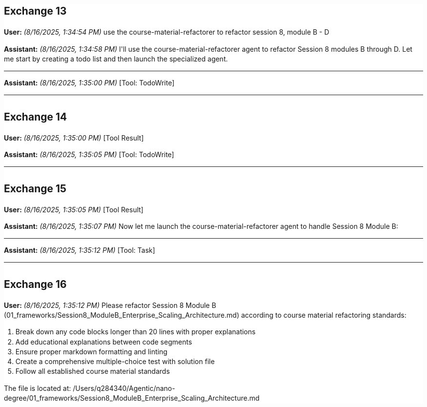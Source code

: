 
## Exchange 13

**User:** *(8/16/2025, 1:34:54 PM)*
use the course-material-refactorer to refactor session 8, module B - D

**Assistant:** *(8/16/2025, 1:34:58 PM)*
I'll use the course-material-refactorer agent to refactor Session 8 modules B through D. Let me start by creating a todo list and then launch the specialized agent.

---

**Assistant:** *(8/16/2025, 1:35:00 PM)*
[Tool: TodoWrite]

---

## Exchange 14

**User:** *(8/16/2025, 1:35:00 PM)*
[Tool Result]

**Assistant:** *(8/16/2025, 1:35:05 PM)*
[Tool: TodoWrite]

---

## Exchange 15

**User:** *(8/16/2025, 1:35:05 PM)*
[Tool Result]

**Assistant:** *(8/16/2025, 1:35:07 PM)*
Now let me launch the course-material-refactorer agent to handle Session 8 Module B:

---

**Assistant:** *(8/16/2025, 1:35:12 PM)*
[Tool: Task]

---

## Exchange 16

**User:** *(8/16/2025, 1:35:12 PM)*
Please refactor Session 8 Module B (01_frameworks/Session8_ModuleB_Enterprise_Scaling_Architecture.md) according to course material refactoring standards:

1. Break down any code blocks longer than 20 lines with proper explanations
2. Add educational explanations between code segments
3. Ensure proper markdown formatting and linting
4. Create a comprehensive multiple-choice test with solution file
5. Follow all established course material standards

The file is located at: /Users/q284340/Agentic/nano-degree/01_frameworks/Session8_ModuleB_Enterprise_Scaling_Architecture.md
